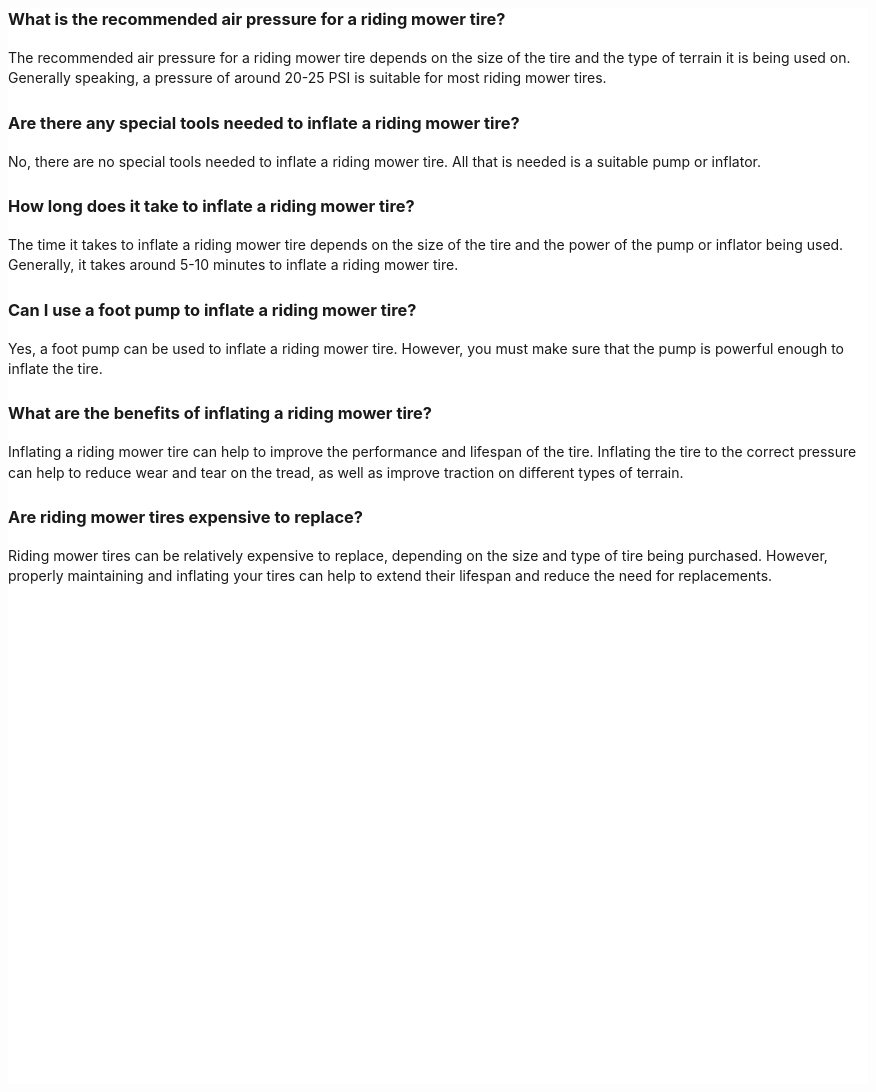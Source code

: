 <h3>What is the recommended air pressure for a riding mower tire?</h3>
<p>The recommended air pressure for a riding mower tire depends on the size of the tire and the type of terrain it is being used on. Generally speaking, a pressure of around 20-25 PSI is suitable for most riding mower tires.</p>

<h3>Are there any special tools needed to inflate a riding mower tire?</h3>
<p>No, there are no special tools needed to inflate a riding mower tire. All that is needed is a suitable pump or inflator.</p>

<h3>How long does it take to inflate a riding mower tire?</h3>
<p>The time it takes to inflate a riding mower tire depends on the size of the tire and the power of the pump or inflator being used. Generally, it takes around 5-10 minutes to inflate a riding mower tire.</p>

<h3>Can I use a foot pump to inflate a riding mower tire?</h3>
<p>Yes, a foot pump can be used to inflate a riding mower tire. However, you must make sure that the pump is powerful enough to inflate the tire.</p>

<h3>What are the benefits of inflating a riding mower tire?</h3>
<p>Inflating a riding mower tire can help to improve the performance and lifespan of the tire. Inflating the tire to the correct pressure can help to reduce wear and tear on the tread, as well as improve traction on different types of terrain.</p>

<h3>Are riding mower tires expensive to replace?</h3>
<p>Riding mower tires can be relatively expensive to replace, depending on the size and type of tire being purchased. However, properly maintaining and inflating your tires can help to extend their lifespan and reduce the need for replacements.</p>

<div style="position: relative; padding-bottom: 56.25%; overflow: hidden"><iframe src="https://www.youtube.com/embed/epCFgJfyySY" frameborder="0" allow="accelerometer; autoplay; clipboard-write; encrypted-media; gyroscope; picture-in-picture; web-share" allowfullscreen style="position: absolute; top: 0; left: 0; width: 100%; height: 100%;"></iframe>
</div>